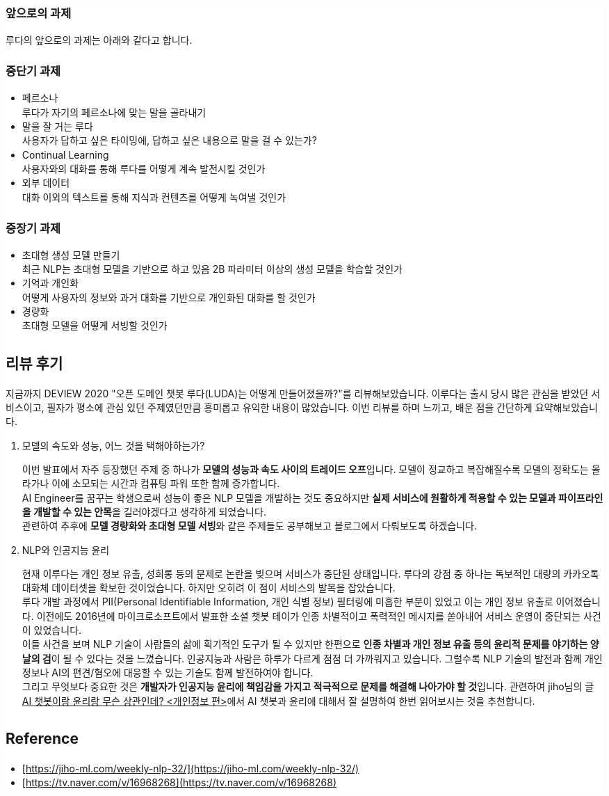 ### 앞으로의 과제

루다의 앞으로의 과제는 아래와 같다고 합니다.

### 중단기 과제

- 페르소나  
  루다가 자기의 페르소나에 맞는 말을 골라내기
- 말을 잘 거는 루다  
  사용자가 답하고 싶은 타이밍에, 답하고 싶은 내용으로 말을 걸 수 있는가?
- Continual Learning  
  사용자와의 대화를 통해 루다를 어떻게 계속 발전시킬 것인가
- 외부 데이터  
  대화 이외의 텍스트를 통해 지식과 컨텐츠를 어떻게 녹여낼 것인가

### 중장기 과제

- 초대형 생성 모델 만들기  
  최근 NLP는 초대형 모델을 기반으로 하고 있음
  2B 파라미터 이상의 생성 모델을 학습할 것인가
- 기억과 개인화  
  어떻게 사용자의 정보와 과거 대화를 기반으로 개인화된 대화를 할 것인가
- 경량화  
  초대형 모델을 어떻게 서빙할 것인가

## 리뷰 후기

지금까지 DEVIEW 2020 "오픈 도메인 챗봇 루다(LUDA)는 어떻게 만들어졌을까?"를 리뷰해보았습니다. 이루다는 출시 당시 많은 관심을 받았던 서비스이고, 필자가 평소에 관심 있던 주제였던만큼 흥미롭고 유익한 내용이 많았습니다. 이번 리뷰를 하며 느끼고, 배운 점을 간단하게 요약해보았습니다.

1. 모델의 속도와 성능, 어느 것을 택해야하는가?

   이번 발표에서 자주 등장했던 주제 중 하나가 **모델의 성능과 속도 사이의 트레이드 오프**입니다. 모델이 정교하고 복잡해질수록 모델의 정확도는 올라가나 이에 소모되는 시간과 컴퓨팅 파워 또한 함께 증가합니다.  
   AI Engineer를 꿈꾸는 학생으로써 성능이 좋은 NLP 모델을 개발하는 것도 중요하지만 **실제 서비스에 원활하게 적용할 수 있는 모델과 파이프라인을 개발할 수 있는 안목**을 길러야겠다고 생각하게 되었습니다.  
   관련하여 추후에 **모델 경량화와 초대형 모델 서빙**와 같은 주제들도 공부해보고 블로그에서 다뤄보도록 하겠습니다.

2. NLP와 인공지능 윤리

   현재 이루다는 개인 정보 유출, 성희롱 등의 문제로 논란을 빚으며 서비스가 중단된 상태입니다. 루다의 강점 중 하나는 독보적인 대량의 카카오톡 대화체 데이터셋을 확보한 것이었습니다. 하지만 오히려 이 점이 서비스의 발목을 잡았습니다.  
   루다 개발 과정에서 PII(Personal Identifiable Information, 개인 식별 정보) 필터링에 미흡한 부분이 있었고 이는 개인 정보 유출로 이어졌습니다. 이전에도 2016년에 마이크로소프트에서 발표한 소셜 챗봇 테이가 인종 차별적이고 폭력적인 메시지를 쏟아내어 서비스 운영이 중단되는 사건이 있었습니다.  
   이들 사건을 보며 NLP 기술이 사람들의 삶에 획기적인 도구가 될 수 있지만 한편으로 **인종 차별과 개인 정보 유출 등의 윤리적 문제를 야기하는 양날의 검**이 될 수 있다는 것을 느꼈습니다. 인공지능과 사람은 하루가 다르게 점점 더 가까워지고 있습니다. 그럴수록 NLP 기술의 발전과 함께 개인 정보나 AI의 편견/혐오에 대응할 수 있는 기술도 함께 발전하여야 합니다.  
   그리고 무엇보다 중요한 것은 **개발자가 인공지능 윤리에 책임감을 가지고 적극적으로 문제를 해결해 나아가야 할 것**입니다. 관련하여 jiho님의 글 [AI 챗봇이랑 윤리랑 무슨 상관인데? <개인정보 편>](https://jiho-ml.com/weekly-nlp-32/)에서 AI 챗봇과 윤리에 대해서 잘 설명하여 한번 읽어보시는 것을 추천합니다.

## Reference

- [https://jiho-ml.com/weekly-nlp-32/](https://jiho-ml.com/weekly-nlp-32/)
- [https://tv.naver.com/v/16968268](https://tv.naver.com/v/16968268)
